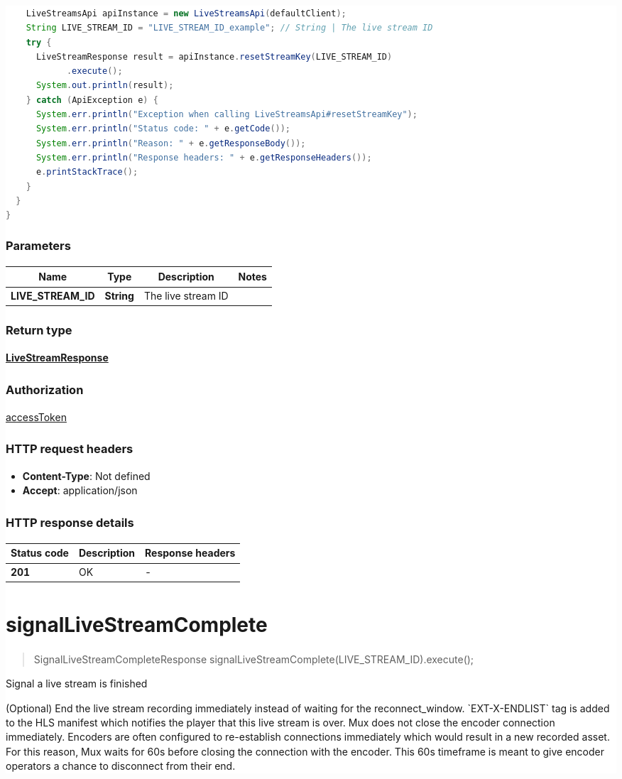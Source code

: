 ```java
    LiveStreamsApi apiInstance = new LiveStreamsApi(defaultClient);
    String LIVE_STREAM_ID = "LIVE_STREAM_ID_example"; // String | The live stream ID
    try {
      LiveStreamResponse result = apiInstance.resetStreamKey(LIVE_STREAM_ID)
            .execute();
      System.out.println(result);
    } catch (ApiException e) {
      System.err.println("Exception when calling LiveStreamsApi#resetStreamKey");
      System.err.println("Status code: " + e.getCode());
      System.err.println("Reason: " + e.getResponseBody());
      System.err.println("Response headers: " + e.getResponseHeaders());
      e.printStackTrace();
    }
  }
}
```

### Parameters

Name | Type | Description  | Notes
------------- | ------------- | ------------- | -------------
 **LIVE_STREAM_ID** | **String**| The live stream ID |

### Return type

[**LiveStreamResponse**](LiveStreamResponse.md)

### Authorization

[accessToken](../README.md#accessToken)

### HTTP request headers

 - **Content-Type**: Not defined
 - **Accept**: application/json

### HTTP response details
| Status code | Description | Response headers |
|-------------|-------------|------------------|
**201** | OK |  -  |

<a name="signalLiveStreamComplete"></a>
# **signalLiveStreamComplete**
> SignalLiveStreamCompleteResponse signalLiveStreamComplete(LIVE_STREAM_ID).execute();

Signal a live stream is finished

(Optional) End the live stream recording immediately instead of waiting for the reconnect_window. &#x60;EXT-X-ENDLIST&#x60; tag is added to the HLS manifest which notifies the player that this live stream is over.  Mux does not close the encoder connection immediately. Encoders are often configured to re-establish connections immediately which would result in a new recorded asset. For this reason, Mux waits for 60s before closing the connection with the encoder. This 60s timeframe is meant to give encoder operators a chance to disconnect from their end. 
